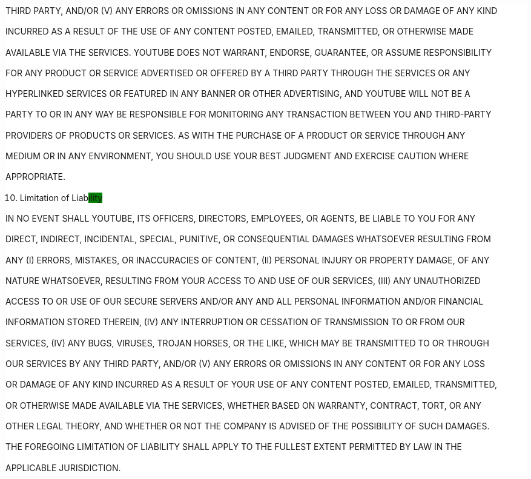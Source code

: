 
THIRD PARTY, AND/OR (V) ANY ERRORS OR OMISSIONS IN ANY CONTENT OR FOR ANY LOSS OR DAMAGE OF ANY KIND


INCURRED AS A RESULT OF THE USE OF ANY CONTENT POSTED, EMAILED, TRANSMITTED, OR OTHERWISE MADE


AVAILABLE VIA THE SERVICES. YOUTUBE DOES NOT WARRANT, ENDORSE, GUARANTEE, OR ASSUME RESPONSIBILITY


FOR ANY PRODUCT OR SERVICE ADVERTISED OR OFFERED BY A THIRD PARTY THROUGH THE SERVICES OR ANY


HYPERLINKED SERVICES OR FEATURED IN ANY BANNER OR OTHER ADVERTISING, AND YOUTUBE WILL NOT BE A


PARTY TO OR IN ANY WAY BE RESPONSIBLE FOR MONITORING ANY TRANSACTION BETWEEN YOU AND THIRD-PARTY


PROVIDERS OF PRODUCTS OR SERVICES. AS WITH THE PURCHASE OF A PRODUCT OR SERVICE THROUGH ANY


MEDIUM OR IN ANY ENVIRONMENT, YOU SHOULD USE YOUR BEST JUDGMENT AND EXERCISE CAUTION WHERE


APPROPRIATE.


10. Limitation of Lia</span>b<span style="background-color: green;">ility


IN NO EVENT SHALL YOUTUBE, ITS OFFICERS, DIRECTORS, EMPLOYEES, OR AGENTS, BE LIABLE TO YOU FOR ANY


DIRECT, INDIRECT, INCIDENTAL, SPECIAL, PUNITIVE, OR CONSEQUENTIAL DAMAGES WHATSOEVER RESULTING FROM


ANY (I) ERRORS, MISTAKES, OR INACCURACIES OF CONTENT, (II) PERSONAL INJURY OR PROPERTY DAMAGE, OF ANY


NATURE WHATSOEVER, RESULTING FROM YOUR ACCESS TO AND USE OF OUR SERVICES, (III) ANY UNAUTHORIZED


ACCESS TO OR USE OF OUR SECURE SERVERS AND/OR ANY AND ALL PERSONAL INFORMATION AND/OR FINANCIAL


INFORMATION STORED THEREIN, (IV) ANY INTERRUPTION OR CESSATION OF TRANSMISSION TO OR FROM OUR


SERVICES, (IV) ANY BUGS, VIRUSES, TROJAN HORSES, OR THE LIKE, WHICH MAY BE TRANSMITTED TO OR THROUGH


OUR SERVICES BY ANY THIRD PARTY, AND/OR (V) ANY ERRORS OR OMISSIONS IN ANY CONTENT OR FOR ANY LOSS


OR DAMAGE OF ANY KIND INCURRED AS A RESULT OF YOUR USE OF ANY CONTENT POSTED, EMAILED, TRANSMITTED,


OR OTHERWISE MADE AVAILABLE VIA THE SERVICES, WHETHER BASED ON WARRANTY, CONTRACT, TORT, OR ANY


OTHER LEGAL THEORY, AND WHETHER OR NOT THE COMPANY IS ADVISED OF THE POSSIBILITY OF SUCH DAMAGES.


THE FOREGOING LIMITATION OF LIABILITY SHALL APPLY TO THE FULLEST EXTENT PERMITTED BY LAW IN THE


APPLICABLE JURISDICTION.
